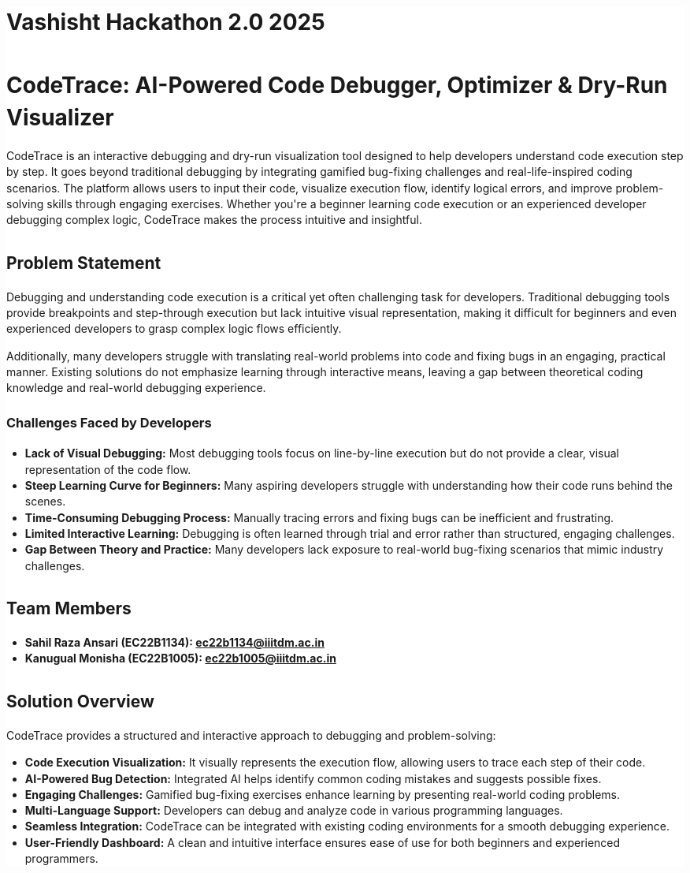 # Vashisht Hackathon 2.0 2025

# CodeTrace: AI-Powered Code Debugger, Optimizer & Dry-Run Visualizer

CodeTrace is an interactive debugging and dry-run visualization tool designed to help developers understand code execution step by step. It goes beyond traditional debugging by integrating gamified bug-fixing challenges and real-life-inspired coding scenarios. The platform allows users to input their code, visualize execution flow, identify logical errors, and improve problem-solving skills through engaging exercises. Whether you're a beginner learning code execution or an experienced developer debugging complex logic, CodeTrace makes the process intuitive and insightful.
## Problem Statement
Debugging and understanding code execution is a critical yet often challenging task for developers. Traditional debugging tools provide breakpoints and step-through execution but lack intuitive visual representation, making it difficult for beginners and even experienced developers to grasp complex logic flows efficiently.

Additionally, many developers struggle with translating real-world problems into code and fixing bugs in an engaging, practical manner. Existing solutions do not emphasize learning through interactive means, leaving a gap between theoretical coding knowledge and real-world debugging experience.

### Challenges Faced by Developers
- **Lack of Visual Debugging:** Most debugging tools focus on line-by-line execution but do not provide a clear, visual representation of the code flow.
- **Steep Learning Curve for Beginners:** Many aspiring developers struggle with understanding how their code runs behind the scenes.
- **Time-Consuming Debugging Process:** Manually tracing errors and fixing bugs can be inefficient and frustrating.
- **Limited Interactive Learning:** Debugging is often learned through trial and error rather than structured, engaging challenges.
- **Gap Between Theory and Practice:** Many developers lack exposure to real-world bug-fixing scenarios that mimic industry challenges.

## Team Members
- **Sahil Raza Ansari (EC22B1134): ec22b1134@iiitdm.ac.in**
- **Kanugual Monisha (EC22B1005): ec22b1005@iiitdm.ac.in**

## Solution Overview
CodeTrace provides a structured and interactive approach to debugging and problem-solving:
- **Code Execution Visualization:** It visually represents the execution flow, allowing users to trace each step of their code.
- **AI-Powered Bug Detection:** Integrated AI helps identify common coding mistakes and suggests possible fixes.
- **Engaging Challenges:** Gamified bug-fixing exercises enhance learning by presenting real-world coding problems.
- **Multi-Language Support:** Developers can debug and analyze code in various programming languages.
- **Seamless Integration:** CodeTrace can be integrated with existing coding environments for a smooth debugging experience.
- **User-Friendly Dashboard:** A clean and intuitive interface ensures ease of use for both beginners and experienced programmers.
 